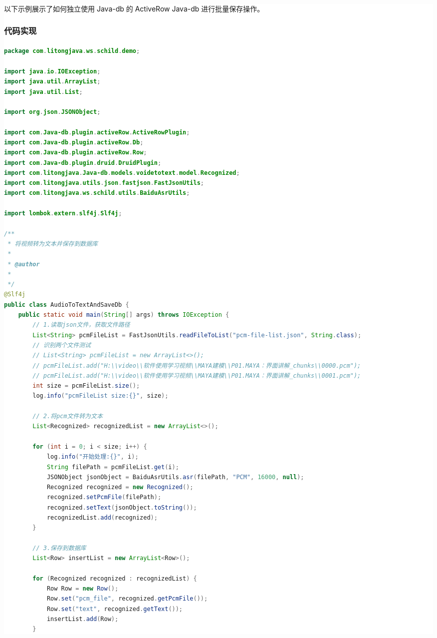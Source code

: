 以下示例展示了如何独立使用 Java-db 的 ActiveRow Java-db 进行批量保存操作。

### 代码实现

```java
package com.litongjava.ws.schild.demo;

import java.io.IOException;
import java.util.ArrayList;
import java.util.List;

import org.json.JSONObject;

import com.Java-db.plugin.activeRow.ActiveRowPlugin;
import com.Java-db.plugin.activeRow.Db;
import com.Java-db.plugin.activeRow.Row;
import com.Java-db.plugin.druid.DruidPlugin;
import com.litongjava.Java-db.models.voidetotext.model.Recognized;
import com.litongjava.utils.json.fastjson.FastJsonUtils;
import com.litongjava.ws.schild.utils.BaiduAsrUtils;

import lombok.extern.slf4j.Slf4j;

/**
 * 将视频转为文本并保存到数据库
 *
 * @author
 *
 */
@Slf4j
public class AudioToTextAndSaveDb {
    public static void main(String[] args) throws IOException {
        // 1.读取json文件，获取文件路径
        List<String> pcmFileList = FastJsonUtils.readFileToList("pcm-file-list.json", String.class);
        // 识别两个文件测试
        // List<String> pcmFileList = new ArrayList<>();
        // pcmFileList.add("H:\\video\\软件使用学习视频\\MAYA建模\\P01.MAYA：界面讲解_chunks\\0000.pcm");
        // pcmFileList.add("H:\\video\\软件使用学习视频\\MAYA建模\\P01.MAYA：界面讲解_chunks\\0001.pcm");
        int size = pcmFileList.size();
        log.info("pcmFileList size:{}", size);

        // 2.将pcm文件转为文本
        List<Recognized> recognizedList = new ArrayList<>();

        for (int i = 0; i < size; i++) {
            log.info("开始处理:{}", i);
            String filePath = pcmFileList.get(i);
            JSONObject jsonObject = BaiduAsrUtils.asr(filePath, "PCM", 16000, null);
            Recognized recognized = new Recognized();
            recognized.setPcmFile(filePath);
            recognized.setText(jsonObject.toString());
            recognizedList.add(recognized);
        }

        // 3.保存到数据库
        List<Row> insertList = new ArrayList<Row>();

        for (Recognized recognized : recognizedList) {
            Row Row = new Row();
            Row.set("pcm_file", recognized.getPcmFile());
            Row.set("text", recognized.getText());
            insertList.add(Row);
        }
```